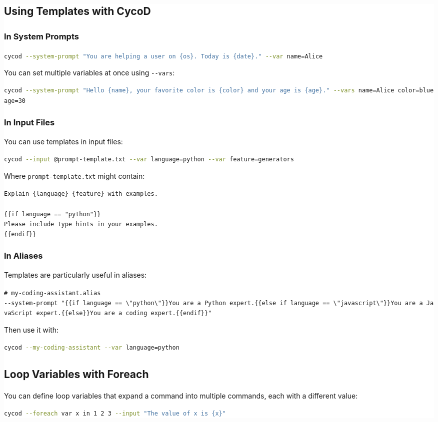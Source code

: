 ## Using Templates with CycoD

### In System Prompts

```bash
cycod --system-prompt "You are helping a user on {os}. Today is {date}." --var name=Alice
```

You can set multiple variables at once using `--vars`:

```bash
cycod --system-prompt "Hello {name}, your favorite color is {color} and your age is {age}." --vars name=Alice color=blue age=30
```

### In Input Files

You can use templates in input files:

```bash
cycod --input @prompt-template.txt --var language=python --var feature=generators
```

Where `prompt-template.txt` might contain:

```
Explain {language} {feature} with examples.

{{if language == "python"}}
Please include type hints in your examples.
{{endif}}
```

### In Aliases

Templates are particularly useful in aliases:

```
# my-coding-assistant.alias
--system-prompt "{{if language == \"python\"}}You are a Python expert.{{else if language == \"javascript\"}}You are a JavaScript expert.{{else}}You are a coding expert.{{endif}}"
```

Then use it with:

```bash
cycod --my-coding-assistant --var language=python
```

## Loop Variables with Foreach

You can define loop variables that expand a command into multiple commands, each with a different value:

```bash
cycod --foreach var x in 1 2 3 --input "The value of x is {x}"
```
